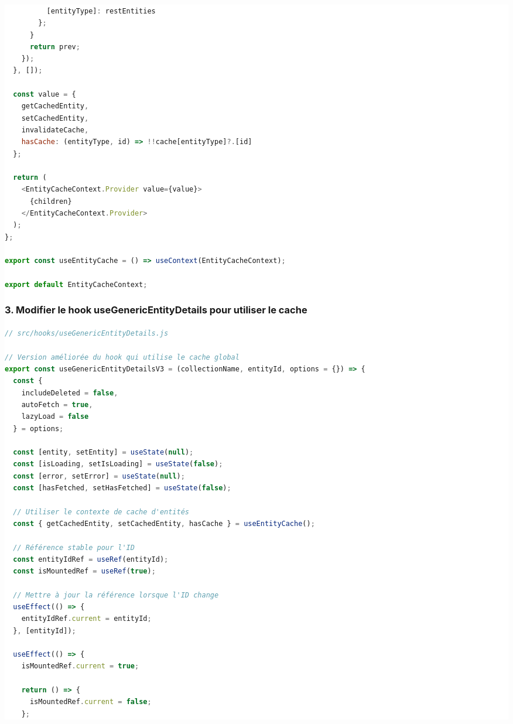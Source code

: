 ```javascript
          [entityType]: restEntities
        };
      }
      return prev;
    });
  }, []);
  
  const value = {
    getCachedEntity,
    setCachedEntity,
    invalidateCache,
    hasCache: (entityType, id) => !!cache[entityType]?.[id]
  };
  
  return (
    <EntityCacheContext.Provider value={value}>
      {children}
    </EntityCacheContext.Provider>
  );
};

export const useEntityCache = () => useContext(EntityCacheContext);

export default EntityCacheContext;
```

### 3. Modifier le hook useGenericEntityDetails pour utiliser le cache

```javascript
// src/hooks/useGenericEntityDetails.js

// Version améliorée du hook qui utilise le cache global
export const useGenericEntityDetailsV3 = (collectionName, entityId, options = {}) => {
  const {
    includeDeleted = false,
    autoFetch = true,
    lazyLoad = false
  } = options;
  
  const [entity, setEntity] = useState(null);
  const [isLoading, setIsLoading] = useState(false);
  const [error, setError] = useState(null);
  const [hasFetched, setHasFetched] = useState(false);
  
  // Utiliser le contexte de cache d'entités
  const { getCachedEntity, setCachedEntity, hasCache } = useEntityCache();
  
  // Référence stable pour l'ID
  const entityIdRef = useRef(entityId);
  const isMountedRef = useRef(true);
  
  // Mettre à jour la référence lorsque l'ID change
  useEffect(() => {
    entityIdRef.current = entityId;
  }, [entityId]);
  
  useEffect(() => {
    isMountedRef.current = true;
    
    return () => {
      isMountedRef.current = false;
    };
```